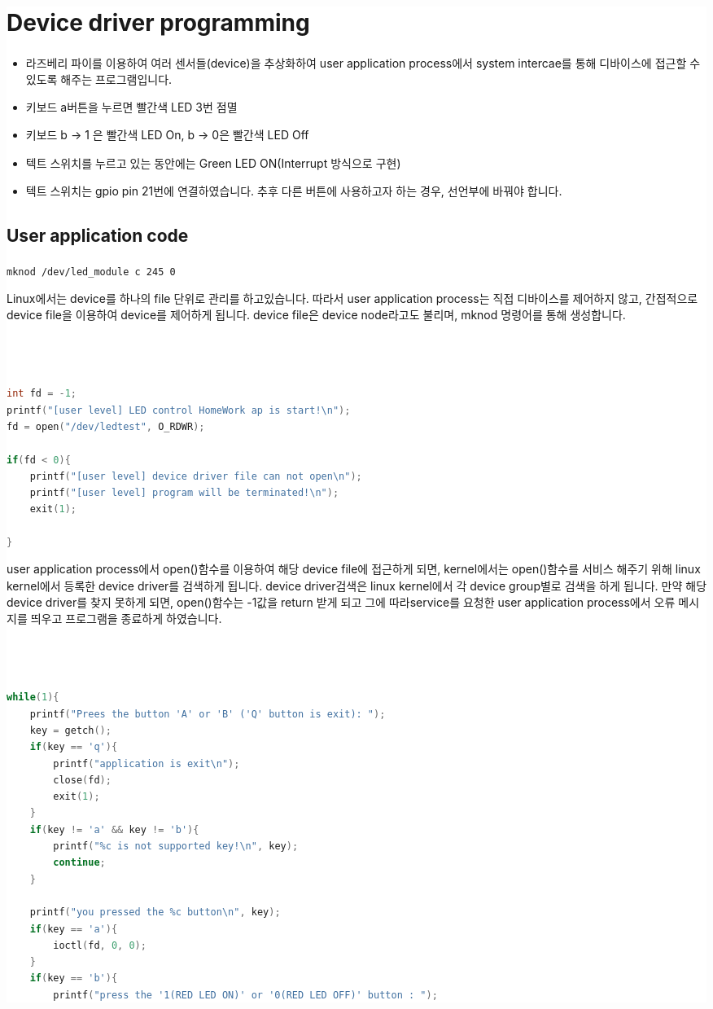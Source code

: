 # Device driver programming

* 라즈베리 파이를 이용하여 여러 센서들(device)을 추상화하여 user application process에서 system intercae를 통해 디바이스에 접근할 수 있도록 해주는 프로그램입니다.
	
* 키보드 a버튼을 누르면 빨간색 LED 3번 점멸

* 키보드 b -> 1 은 빨간색 LED On, b -> 0은 빨간색 LED Off

* 텍트 스위치를 누르고 있는 동안에는 Green LED ON(Interrupt 방식으로 구현)	
	
* 텍트 스위치는 gpio pin 21번에 연결하였습니다. 추후 다른 버튼에 사용하고자 하는 경우, 선언부에 바꿔야 합니다.
	
	
## User application code

```
mknod /dev/led_module c 245 0	
```
Linux에서는 device를 하나의 file 단위로 관리를 하고있습니다. 따라서 user application process는 직접 디바이스를 제어하지 않고, 간접적으로
device file을 이용하여 device를 제어하게 됩니다. device file은 device node라고도 불리며, mknod 명령어를 통해 생성합니다.
<br>
<br>
<br>
<br>		
```c
int fd = -1;
printf("[user level] LED control HomeWork ap is start!\n");
fd = open("/dev/ledtest", O_RDWR);

if(fd < 0){
	printf("[user level] device driver file can not open\n");
	printf("[user level] program will be terminated!\n");
	exit(1);
	
}
```	
user application process에서 open()함수를 이용하여 해당 device file에 접근하게 되면, kernel에서는 open()함수를 서비스 해주기 위해
linux kernel에서 등록한 device driver를 검색하게 됩니다. device driver검색은 linux kernel에서 각 device group별로 검색을 하게
됩니다. 만약 해당 device driver를 찾지 못하게 되면, open()함수는 -1값을 return 받게 되고 그에 따라service를 요청한 user application 
process에서 오류 메시지를 띄우고 프로그램을 종료하게 하였습니다.
<br>
<br>
<br>
<br>
```c
while(1){
	printf("Prees the button 'A' or 'B' ('Q' button is exit): ");
	key = getch();
	if(key == 'q'){
		printf("application is exit\n");
		close(fd);
		exit(1);
	}
	if(key != 'a' && key != 'b'){
		printf("%c is not supported key!\n", key);
		continue;
	}
	
	printf("you pressed the %c button\n", key);
	if(key == 'a'){
		ioctl(fd, 0, 0);
	}
	if(key == 'b'){
		printf("press the '1(RED LED ON)' or '0(RED LED OFF)' button : ");
```